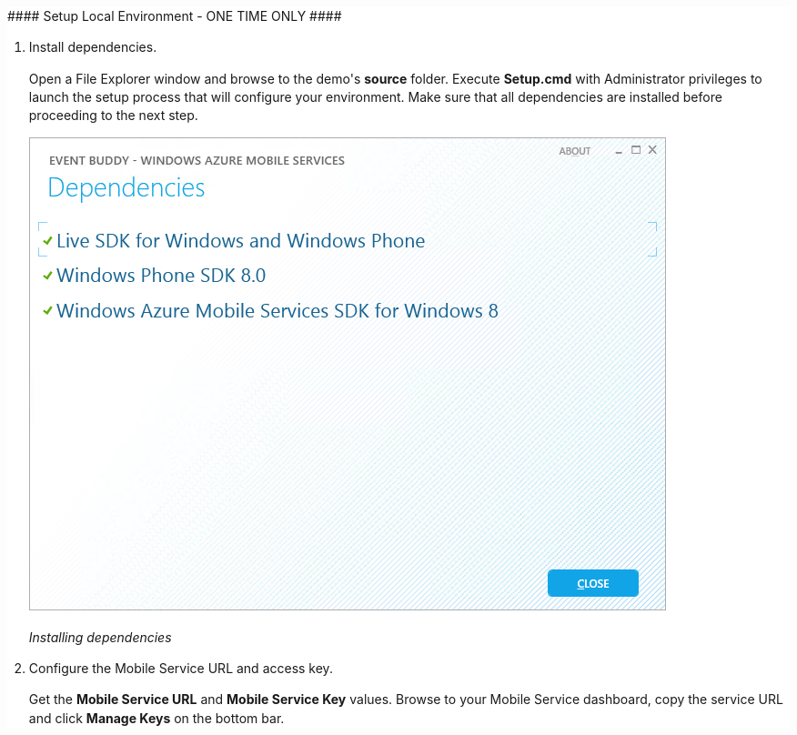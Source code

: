 <a name="SetupLocalEnvironment" />
#### Setup Local Environment - ONE TIME ONLY ####

1. Install dependencies.

	Open a File Explorer window and browse to the demo's **source** folder. Execute **Setup.cmd** with Administrator privileges to launch the setup process that will configure your environment. Make sure that all dependencies are installed before proceeding to the next step.

	![Installing dependencies](images/installing-dependencies.png?raw=true "Installing dependencies")
	
	_Installing dependencies_

1. Configure the Mobile Service URL and access key.

	Get the **Mobile Service URL** and **Mobile Service Key** values. Browse to your Mobile Service dashboard, copy the service URL and click **Manage Keys** on the bottom bar.
